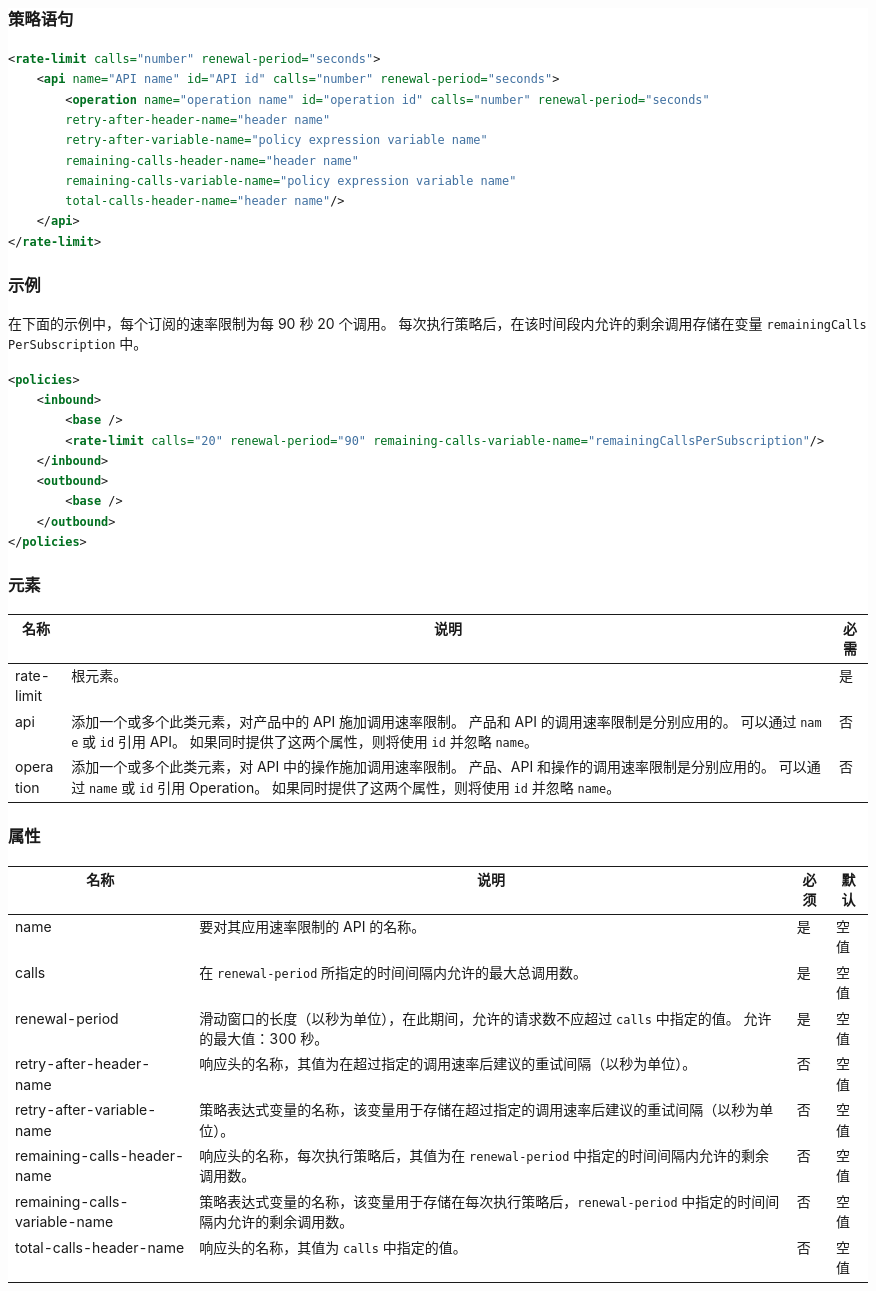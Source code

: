 ### <a name="policy-statement"></a>策略语句

```xml
<rate-limit calls="number" renewal-period="seconds">
    <api name="API name" id="API id" calls="number" renewal-period="seconds">
        <operation name="operation name" id="operation id" calls="number" renewal-period="seconds" 
        retry-after-header-name="header name" 
        retry-after-variable-name="policy expression variable name"
        remaining-calls-header-name="header name"  
        remaining-calls-variable-name="policy expression variable name"
        total-calls-header-name="header name"/>
    </api>
</rate-limit>
```

### <a name="example"></a>示例

在下面的示例中，每个订阅的速率限制为每 90 秒 20 个调用。 每次执行策略后，在该时间段内允许的剩余调用存储在变量 `remainingCallsPerSubscription` 中。

```xml
<policies>
    <inbound>
        <base />
        <rate-limit calls="20" renewal-period="90" remaining-calls-variable-name="remainingCallsPerSubscription"/>
    </inbound>
    <outbound>
        <base />
    </outbound>
</policies>
```

### <a name="elements"></a>元素

| 名称       | 说明                                                                                                                                                                                                                                                                                              | 必需 |
| ---------- | -------------------------------------------------------------------------------------------------------------------------------------------------------------------------------------------------------------------------------------------------------------------------------------------------------- | -------- |
| rate-limit | 根元素。                                                                                                                                                                                                                                                                                            | 是      |
| api        | 添加一个或多个此类元素，对产品中的 API 施加调用速率限制。 产品和 API 的调用速率限制是分别应用的。 可以通过 `name` 或 `id` 引用 API。 如果同时提供了这两个属性，则将使用 `id` 并忽略 `name`。                    | 否       |
| operation  | 添加一个或多个此类元素，对 API 中的操作施加调用速率限制。 产品、API 和操作的调用速率限制是分别应用的。 可以通过 `name` 或 `id` 引用 Operation。 如果同时提供了这两个属性，则将使用 `id` 并忽略 `name`。 | 否       |

### <a name="attributes"></a>属性

| 名称           | 说明                                                                                           | 必须 | 默认 |
| -------------- | ----------------------------------------------------------------------------------------------------- | -------- | ------- |
| name           | 要对其应用速率限制的 API 的名称。                                                | 是      | 空值     |
| calls          | 在 `renewal-period` 所指定的时间间隔内允许的最大总调用数。 | 是      | 空值     |
| renewal-period | 滑动窗口的长度（以秒为单位），在此期间，允许的请求数不应超过 `calls` 中指定的值。 允许的最大值：300 秒。                                            | 是      | 空值     |
| retry-after-header-name    | 响应头的名称，其值为在超过指定的调用速率后建议的重试间隔（以秒为单位）。 |  否 | 空值  |
| retry-after-variable-name    | 策略表达式变量的名称，该变量用于存储在超过指定的调用速率后建议的重试间隔（以秒为单位）。 |  否 | 空值  |
| remaining-calls-header-name    | 响应头的名称，每次执行策略后，其值为在 `renewal-period` 中指定的时间间隔内允许的剩余调用数。 |  否 | 空值  |
| remaining-calls-variable-name    | 策略表达式变量的名称，该变量用于存储在每次执行策略后，`renewal-period` 中指定的时间间隔内允许的剩余调用数。 |  否 | 空值  |
| total-calls-header-name    | 响应头的名称，其值为 `calls` 中指定的值。 |  否 | 空值  |
